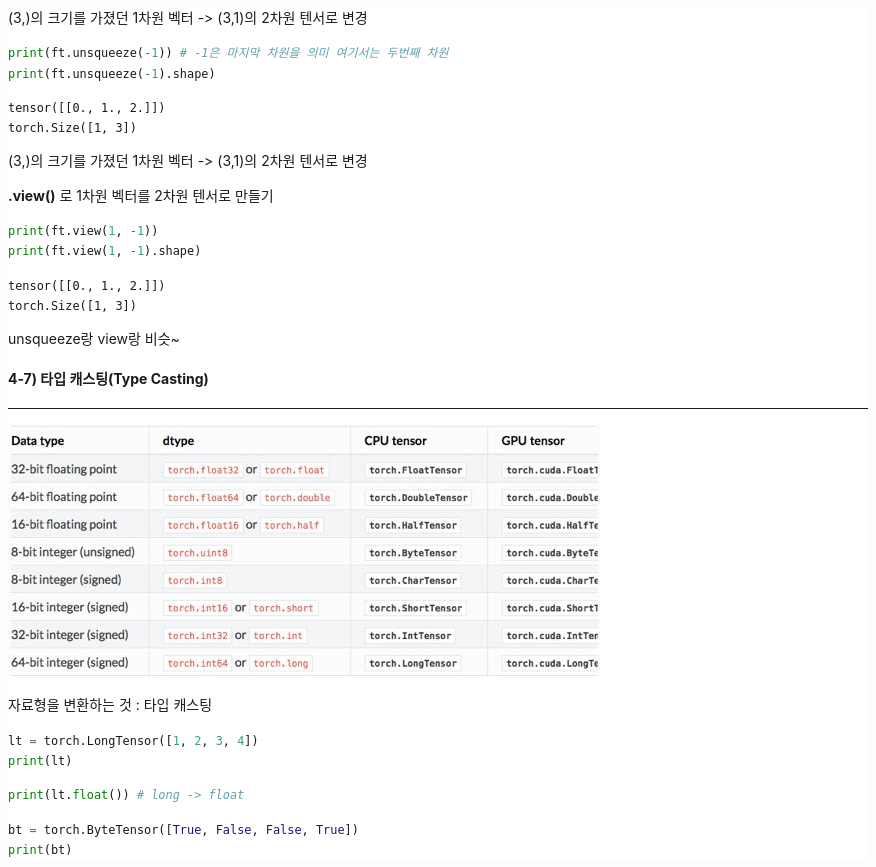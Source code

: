 (3,)의 크기를 가졌던 1차원 벡터 -> (3,1)의 2차원 텐서로 변경

~~~python
print(ft.unsqueeze(-1)) # -1은 마지막 차원을 의미 여기서는 두번째 차원
print(ft.unsqueeze(-1).shape)
~~~
~~~
tensor([[0., 1., 2.]])
torch.Size([1, 3])
~~~

(3,)의 크기를 가졌던 1차원 벡터 -> (3,1)의 2차원 텐서로 변경


**.view()** 로 1차원 벡터를 2차원 텐서로 만들기

~~~python
print(ft.view(1, -1))
print(ft.view(1, -1).shape)
~~~
~~~
tensor([[0., 1., 2.]])
torch.Size([1, 3])
~~~
unsqueeze랑 view랑 비슷~

#### 4-7) 타입 캐스팅(Type Casting)
---
![0102_06](/assets/img/Blog/library/pytorch_basic/0102_06.JPG)

자료형을 변환하는 것 : 타입 캐스팅

~~~python
lt = torch.LongTensor([1, 2, 3, 4])
print(lt)
~~~

~~~python
print(lt.float()) # long -> float
~~~

~~~python
bt = torch.ByteTensor([True, False, False, True])
print(bt)
~~~
